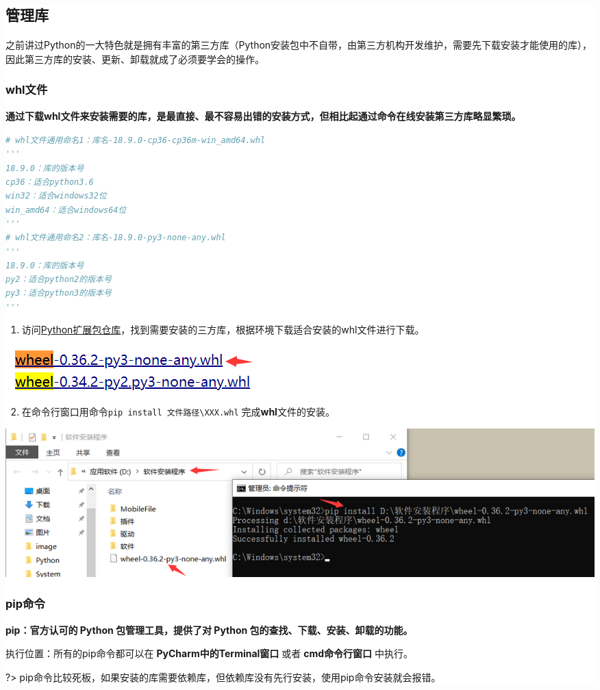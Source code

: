 ## 管理库

之前讲过Python的一大特色就是拥有丰富的第三方库（Python安装包中不自带，由第三方机构开发维护，需要先下载安装才能使用的库），因此第三方库的安装、更新、卸载就成了必须要学会的操作。

### whl文件

**通过下载whl文件来安装需要的库，是最直接、最不容易出错的安装方式，但相比起通过命令在线安装第三方库略显繁琐。**

```python
# whl文件通用命名1：库名-18.9.0-cp36-cp36m-win_amd64.whl
'''
18.9.0：库的版本号
cp36：适合python3.6
win32：适合windows32位
win_amd64：适合windows64位
'''
# whl文件通用命名2：库名-18.9.0-py3‑none‑any.whl
'''
18.9.0：库的版本号
py2：适合python2的版本号
py3：适合python3的版本号
'''
```

1. 访问[Python扩展包仓库](https://www.lfd.uci.edu/~gohlke/pythonlibs/)，找到需要安装的三方库，根据环境下载适合安装的whl文件进行下载。

![QQ截图20210209202220](image/QQ截图20210209202220.png)

2. 在命令行窗口用命令`pip install 文件路径\XXX.whl` 完成**whl**文件的安装。

![QQ截图20210210021022](image/QQ截图20210210021022.png)

### pip命令

**pip：官方认可的 Python 包管理工具，提供了对 Python 包的查找、下载、安装、卸载的功能。**

执行位置：所有的pip命令都可以在 **PyCharm中的Terminal窗口** 或者 **cmd命令行窗口** 中执行。

?> pip命令比较死板，如果安装的库需要依赖库，但依赖库没有先行安装，使用pip命令安装就会报错。
